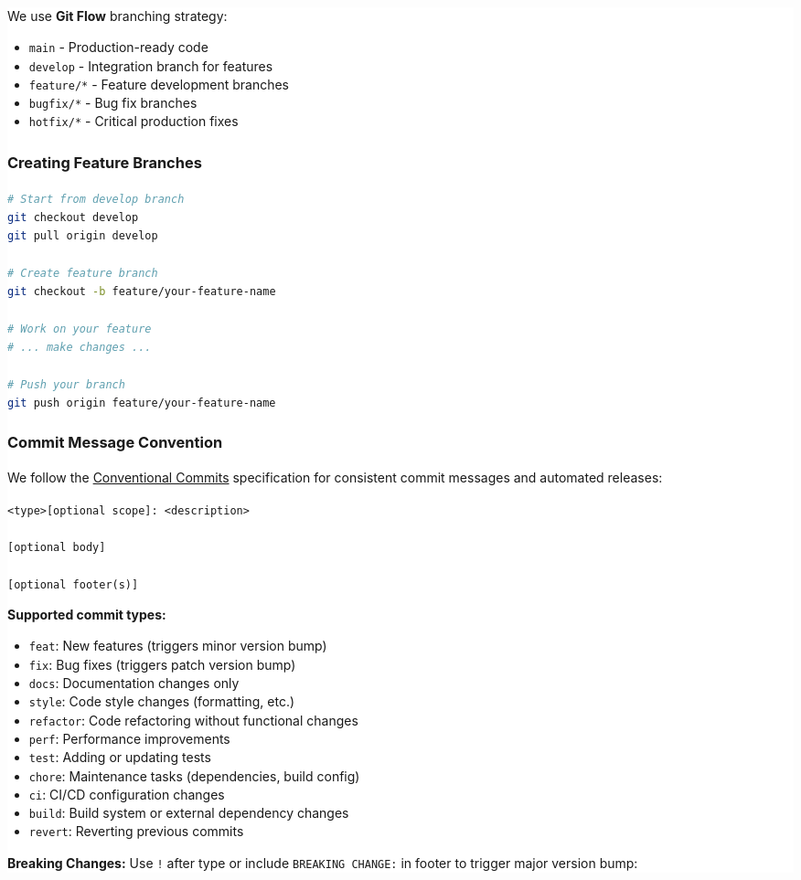 We use **Git Flow** branching strategy:

- `main` - Production-ready code
- `develop` - Integration branch for features
- `feature/*` - Feature development branches
- `bugfix/*` - Bug fix branches
- `hotfix/*` - Critical production fixes

### Creating Feature Branches

```bash
# Start from develop branch
git checkout develop
git pull origin develop

# Create feature branch
git checkout -b feature/your-feature-name

# Work on your feature
# ... make changes ...

# Push your branch
git push origin feature/your-feature-name
```

### Commit Message Convention

We follow the [Conventional Commits](https://www.conventionalcommits.org/) specification for consistent
commit messages and automated releases:

```text
<type>[optional scope]: <description>

[optional body]

[optional footer(s)]
```

**Supported commit types:**

- `feat`: New features (triggers minor version bump)
- `fix`: Bug fixes (triggers patch version bump)
- `docs`: Documentation changes only
- `style`: Code style changes (formatting, etc.)
- `refactor`: Code refactoring without functional changes
- `perf`: Performance improvements
- `test`: Adding or updating tests
- `chore`: Maintenance tasks (dependencies, build config)
- `ci`: CI/CD configuration changes
- `build`: Build system or external dependency changes
- `revert`: Reverting previous commits

**Breaking Changes:**
Use `!` after type or include `BREAKING CHANGE:` in footer to trigger major version bump:
